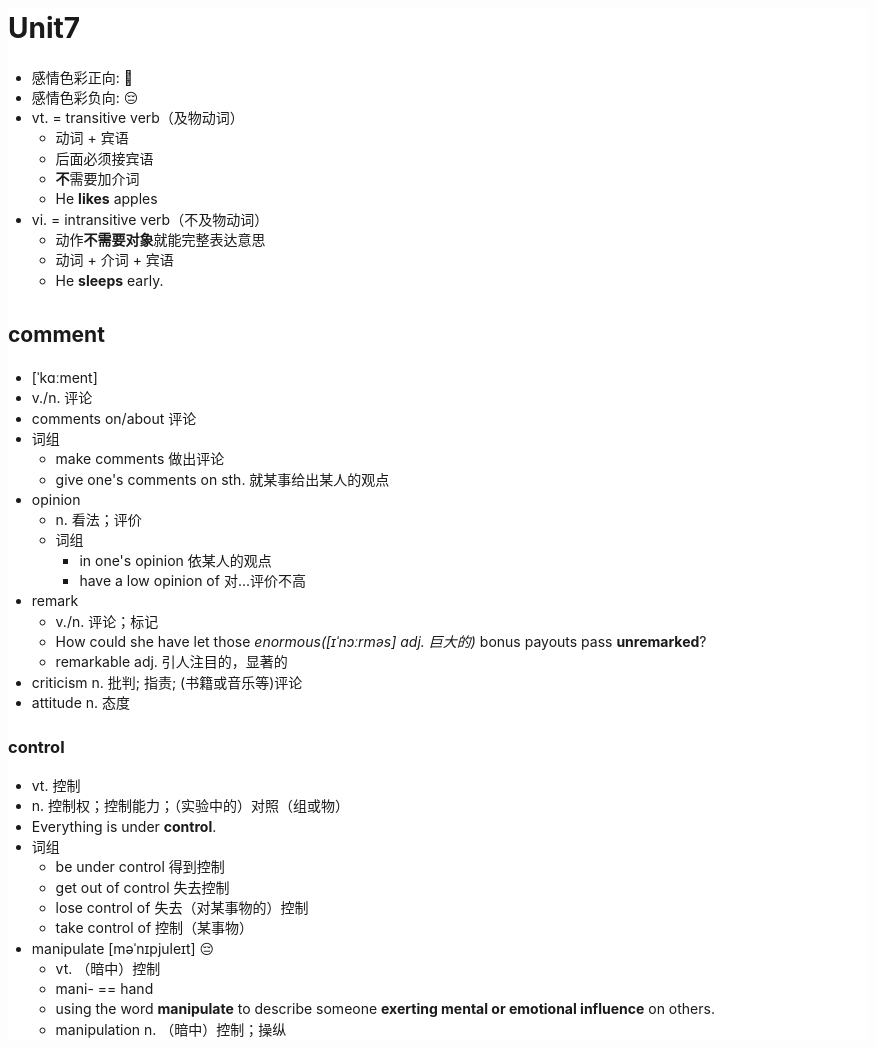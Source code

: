 # Unit7

- 感情色彩正向: 🙂
- 感情色彩负向: 😔
- vt. = transitive verb（及物动词）
    - 动词 + 宾语
    - 后面必须接宾语
    - **不**需要加介词
    - He **likes** apples
- vi. = intransitive verb（不及物动词）
    - 动作**不需要对象**就能完整表达意思
    - 动词 + 介词 + 宾语
    - He **sleeps** early.

## comment

- [ˈkɑːment]
- v./n. 评论
- comments on/about 评论
- 词组
    - make comments 做出评论
    - give one's comments on sth. 就某事给出某人的观点
- opinion
    - n. 看法；评价
    - 词组
        - in one's opinion 依某人的观点
        - have a low opinion of 对...评价不高
- remark
    - v./n. 评论；标记
    - How could she have let those *enormous([ɪˈnɔːrməs] adj. 巨大的)* bonus payouts pass **unremarked**?
    - remarkable adj. 引人注目的，显著的
- criticism n. 批判; 指责; (书籍或音乐等)评论
- attitude n. 态度

### control

- vt. 控制
- n. 控制权；控制能力；（实验中的）对照（组或物）
- Everything is under **control**.
- 词组
    - be under control 得到控制
    - get out of control 失去控制
    - lose control of 失去（对某事物的）控制
    - take control of 控制（某事物）
- manipulate [məˈnɪpjuleɪt] 😔
    - vt. （暗中）控制
    - mani- == hand
    - using the word **manipulate** to describe someone **exerting mental or emotional influence** on others.
    - manipulation n. （暗中）控制；操纵

